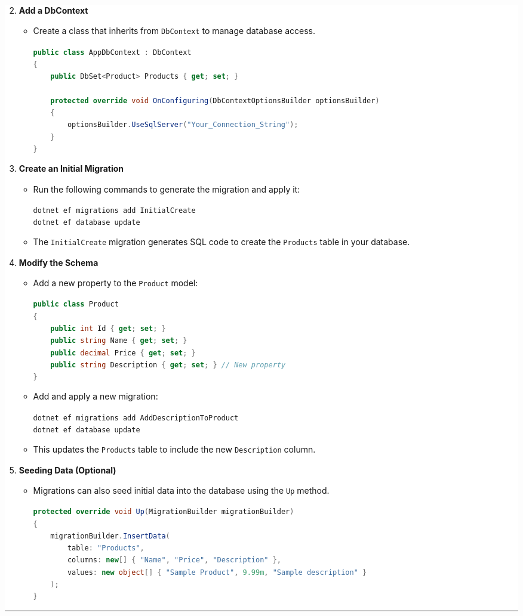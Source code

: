 2. **Add a DbContext**
   - Create a class that inherits from `DbContext` to manage database access.
     ```csharp
     public class AppDbContext : DbContext
     {
         public DbSet<Product> Products { get; set; }

         protected override void OnConfiguring(DbContextOptionsBuilder optionsBuilder)
         {
             optionsBuilder.UseSqlServer("Your_Connection_String");
         }
     }
     ```

3. **Create an Initial Migration**
   - Run the following commands to generate the migration and apply it:
     ```bash
     dotnet ef migrations add InitialCreate
     dotnet ef database update
     ```
   - The `InitialCreate` migration generates SQL code to create the `Products` table in your database.

4. **Modify the Schema**
   - Add a new property to the `Product` model:
     ```csharp
     public class Product
     {
         public int Id { get; set; }
         public string Name { get; set; }
         public decimal Price { get; set; }
         public string Description { get; set; } // New property
     }
     ```
   - Add and apply a new migration:
     ```bash
     dotnet ef migrations add AddDescriptionToProduct
     dotnet ef database update
     ```
   - This updates the `Products` table to include the new `Description` column.

5. **Seeding Data (Optional)**
   - Migrations can also seed initial data into the database using the `Up` method.
     ```csharp
     protected override void Up(MigrationBuilder migrationBuilder)
     {
         migrationBuilder.InsertData(
             table: "Products",
             columns: new[] { "Name", "Price", "Description" },
             values: new object[] { "Sample Product", 9.99m, "Sample description" }
         );
     }
     ```

---